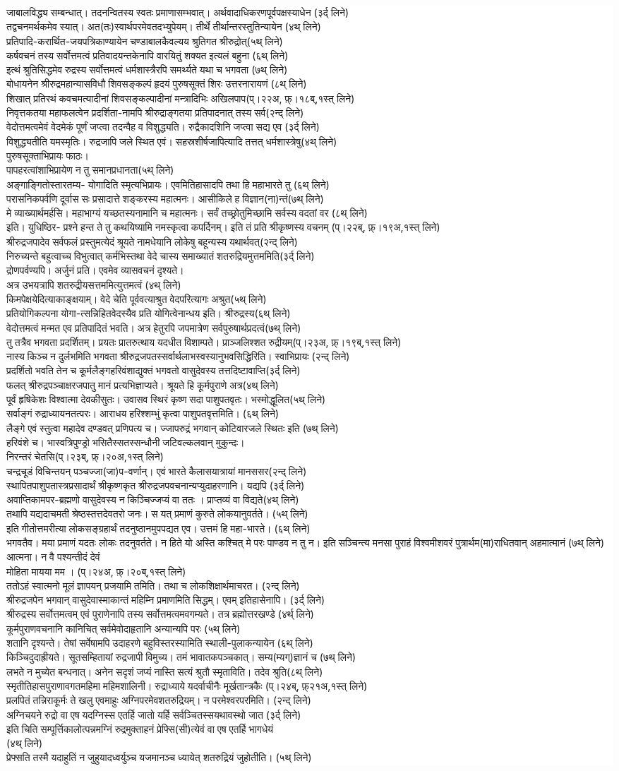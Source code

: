 जाबालविद्ध्य सम्बन्धात्। तदनन्वितस्य स्वतः प्रमाणासम्भवात्। अर्थवादाधिकरणपूर्वपक्षस्याधेन (३र्द् लिने)  
तद्वचनमर्थकमेव स्यात्। अत(तः)स्वार्थपरमेवतदभ्युपेयम्। तीर्थे तीर्थान्तरस्तुतिन्यायेन (४थ् लिने)  
प्रतिपादि-करार्थित-जयपत्रिकाण्यायेन चण्डाबालकैवल्यय श्रुतिगत श्रीरुद्रोत्(५थ् लिने)  
कर्षवचनं तस्य सर्वोत्तमत्वं प्रतिवादयन्तकेनापि वारयितुं शक्यत इत्यलं बहुना (६थ् लिने)  
इत्थं श्रुतिसिद्धमेव रुद्रस्य सर्वोत्तमत्वं धर्मशास्त्रैरपि समर्थ्यते यथा च भगवता (७थ् लिने)  
बोधायनेन श्रीरुद्रमहान्यासविधौ शिवसङ्कल्पं हृदयं पुरुषसूक्तं शिरः उत्तरनारायणं (८थ् लिने)  
शिखात् प्रतिरथं कवचमत्यादीनां शिवसङ्कल्पादीनां मन्त्रादिभिः अखिलपाप(प्।२२अ, फ़्।१८ब्,१स्त् लिने)  
निवृत्तकतया महाफलत्वेन प्रदर्शिता-नामपि श्रीरुद्राङ्गतया प्रतिपादनात् तस्य सर्व(२न्द् लिने)  
वेदोत्तमत्वमेवं वेदमेकं पूर्णं जप्त्वा तदन्वैह व विशुद्ध्यति। रुद्रैकादशिनि जप्त्वा सद्य एव (३र्द् लिने)  
विशुद्ध्यतीति यमस्मृतिः। रुद्रजापि जले स्थित एवं। सहस्रशीर्षजापित्यादि तत्तत् धर्मशास्त्रेषु(४थ् लिने)  
पुरुषसूक्ताभिप्रायः फाठः।  
पापहरत्वांशाभिप्रायेण न तु समानप्रधानता(५थ् लिने)  
अङ्गाङ्गितोस्तारतम्य- योगादिति स्मृत्यभिप्रायः। एवमितिहासादपि तथा हि महाभारते तु (६थ् लिने)  
परासनिकपर्वणि दूर्वास सः प्रसादात्ते शङ्करस्य महात्मनः। आसीकिले ह विज्ञान(ना)न्तं(७थ् लिने)  
मे व्याख्यार्थमर्हसि। महाभाग्यं यच्छतस्यनामानि च महात्मनः। सर्वं तच्छ्रोतुमिच्छामि सर्वस्य वदतां वर (८थ् लिने)  
इति। युधिष्ठिर- प्रश्ने हन्त ते तु कथयिष्यामि नमस्कृत्वा कपर्दिनम्। इति तं प्रति श्रीकृष्णस्य वचनम् (प्।२२ब्, फ़्।१९अ,१स्त् लिने)  
श्रीरुद्रजपादेव सर्वफलं प्रस्तुमत्येदं श्रूयते नामधेयानि लोकेषु बहून्यस्य यथार्थवत्(२न्द् लिने)  
निरुच्यन्ते बहुत्वाच्च विभुत्वात् कर्मभिस्तथा वेदे चास्य समाख्यातं शतरुद्रियमुत्तममिति(३र्द् लिने)  
द्रोणपर्वण्यपि। अर्जुनं प्रति। एवमेव व्यासवचनं दृश्यते।  
अत्र उभयत्रापि शतरुद्रीयसत्तममित्युत्तमत्वं (४थ् लिने)  
किमपेक्षयेदित्याकाङ्क्षयाम्। वेदे चेति पूर्ववत्याश्रुत वेदपरित्यागः अश्रुत(५थ् लिने)  
प्रतियोगिकल्पना योगा-त्सन्निहितवेदस्यैव प्रति योगित्वेनान्धय इति। श्रीरुद्रस्य(६थ् लिने)  
वेदोत्तमत्वं मन्मत एव प्रतिपादितं भवति। अत्र हेतुरपि जपमात्रेण सर्वपुरुषार्थप्रदत्वं(७थ् लिने)  
तु तत्रैव भगवता प्रदर्शितम्। प्रयतः प्रातरुत्थाय यदधीत विशाम्पते। प्राञ्जलिश्शत रुद्रीयम्(प्।२३अ, फ़्।१९ब्,१स्त् लिने)  
नास्य किञ्च न दुर्लभमिति भगवता श्रीरुद्रजपतस्सर्वार्थलाभस्वस्यानुभवसिद्धिरिति। स्वाभिप्रायः (२न्द् लिने)  
प्रदर्शितो भवति तेन च कूर्मलैङ्गहरिवंशाद्युक्तं भगवतो वासुदेवस्य तत्तदिष्टावाप्ति(३र्द् लिने)  
फलत् श्रीरुद्रपञ्चाक्षरजपातु मानं प्रत्यभिज्ञाप्यते। श्रूयते हि कूर्मपुराणे अत्र(४थ् लिने)  
पूर्वं हृषिकेशः विश्वात्मा देवकीसुतः। उवासव स्थिरं कृष्ण सदा पाशुपतवृतः। भस्मोद्धूलित(५थ् लिने)  
सर्वाङ्गं रुद्राध्यायनतत्परः। आराधय हरिश्शम्भुं कृत्वा पाशुपतवृत्तमिति। (६थ् लिने)  
लैङ्गे एवं स्तुत्वा महादेव दण्डवत् प्रणिपत्य च। ज्जापरुद्रं भगवान् कोटिवारजले स्थितः इति (७थ् लिने)  
हरिवंशे च। भास्वत्रिपुण्ड्रो भसितैस्सतस्सन्धौनी जटिवल्कलवान् मुकुन्दः।  
निरन्तरं चेतसि(प्।२३ब्, फ़्।२०अ,१स्त् लिने)  
चन्द्रचूडं विचिन्तयन् पञ्चज्जा(जा)प-वर्णान्। एवं भारते कैलासयात्रायां मानससर(२न्द् लिने)  
स्थापितपाशुपतास्त्रप्रसादार्थं श्रीकृष्णकृत श्रीरुद्रजपवचनान्यप्युदाहरणानि। यद्यपि (३र्द् लिने)  
अवाप्तिकामपर-ब्रह्मणो वासुदेवस्य न किञ्चिज्जप्यं वा ततः । प्राप्तव्यं वा विद्यते(४थ् लिने)  
तथापि यद्यदाचमती श्रेष्ठस्तत्तदेवतरो जनः। स यत् प्रमाणं कुरुते लोकयानुवर्तते। (५थ् लिने)  
इति गीतोत्तमरीत्या लोकसङ्ग्रहार्थं तदनुष्ठानमुपपद्यत एव। उत्तमं हि महा-भारते। (६थ् लिने)  
भगवतैव। मया प्रमाणं यदतः लोकः तदनुवर्तते। न हिते यो अस्ति कश्चित् मे परः पाण्डव न तु न। इति सञ्चिन्त्य मनसा पुराहं विश्वमीशवरं पुत्रार्थम(मा)राधितवान् अहमात्मानं (७थ् लिने)  
आत्मना। न वै पश्यन्तीदं देवं   
मोहिता मायया मम । (प्।२४अ, फ़्।२०ब्,१स्त् लिने)  
ततोऽहं स्वात्मनो मूलं ज्ञापयन् प्रजयामि तमिति। तथा च लोकशिक्षार्थमाचरत। (२न्द् लिने)  
श्रीरुद्रजपेन भगवान् वासुदेवास्माकान्तं महिम्नि प्रमाणमिति सिद्धम्। एवम् इतिहासेनापि। (३र्द् लिने)  
श्रीरुद्रस्य सर्वोत्तमत्वम् एवं पुराणेनापि तस्य सर्वोत्तमत्वमवगम्यते। तत्र ब्रह्मोत्तरखण्डे (४र्थ् लिने)  
कूर्मपुराणवचनानि कानिचित् सर्वमेवोदाहृतानि अन्यान्यपि परः (५थ् लिने)  
शतानि दृश्यन्ते। तेषां सर्वेषामपि उदाहरणे बहुविस्तरस्यामिति स्थाली-पुलाकन्यायेन (६थ् लिने)  
किञ्चिदुदाह्रीयते। सूतसम्हितायां रुद्रजापी विमुच्य। तमं भावातकपञ्चकात्। सम्य(म्यग्)ज्ञानं च (७थ् लिने)  
लभते न मुच्येत बन्धनात्। अनेन सदृशं जप्यं नास्ति सत्यं श्रुतौ स्मृताविति। तदेव श्रुति(८थ् लिने)  
स्मृतीतिहासपुराणावगतमहिमा महिमशालिनी। रुद्राध्याये यदर्वाचीनैः मूर्खतान्त्रकैः (प्।२४ब्, फ़्२१अ,१स्त् लिने)  
प्रलपितं तन्निराकूर्मः ते खलु एवमाहुः अग्निपरमेवशतरुद्रियम्। न परमेश्वरपरमिति। (२न्द् लिने)  
अग्निचयने रुद्रो वा एष यदग्निस्स एतर्हि जातो यर्हि सर्वञ्चितस्सयथावस्थो जात (३र्द् लिने)  
इति चिति सम्पूर्त्तिकालोत्पन्नमग्निं रुद्रमुक्ताहनं प्रेफ्सि(सी)त्येवं वा एष एतर्हि भागधेयं   
(४थ् लिने)  
प्रेफ्सति तस्मै यदाहुतिं न जुहुयादध्वर्युञ्च यजमानञ्च ध्यायेत् शतरुद्रियं जुहोतीति। (५थ् लिने)  